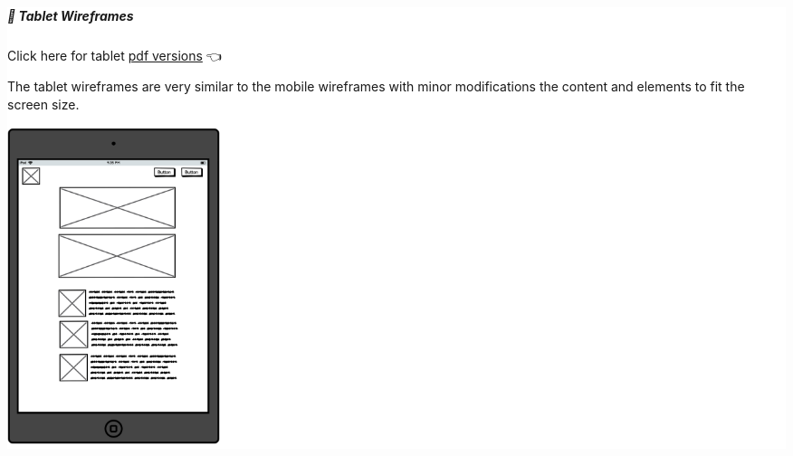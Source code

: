 ##### :iphone: Tablet Wireframes

Click here for tablet [pdf versions](README/wireframes/tablet.pdf) :point_left:

The tablet wireframes are very similar to the mobile wireframes with minor modifications the content and elements to fit the screen size.

<img src="README/wireframes/img/tablet/homepage.png" height="350" />